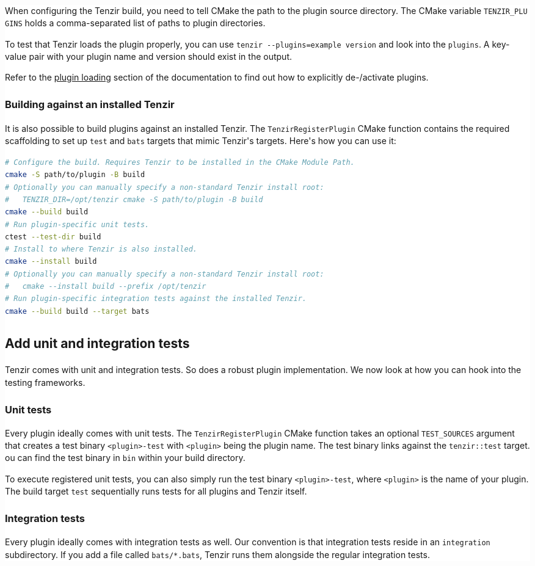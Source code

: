When configuring the Tenzir build, you need to tell CMake the path to the plugin
source directory. The CMake variable `TENZIR_PLUGINS` holds a comma-separated
list of paths to plugin directories.

To test that Tenzir loads the plugin properly, you can use `tenzir
--plugins=example version` and look into the `plugins`. A key-value pair with
your plugin name and version should exist in the output.

Refer to the [plugin loading](../configuration.md#load-plugins) section of
the documentation to find out how to explicitly de-/activate plugins.

### Building against an installed Tenzir

It is also possible to build plugins against an installed Tenzir. The
`TenzirRegisterPlugin` CMake function contains the required scaffolding to set
up `test` and `bats` targets that mimic Tenzir's targets. Here's how you
can use it:

```bash
# Configure the build. Requires Tenzir to be installed in the CMake Module Path.
cmake -S path/to/plugin -B build
# Optionally you can manually specify a non-standard Tenzir install root:
#   TENZIR_DIR=/opt/tenzir cmake -S path/to/plugin -B build
cmake --build build
# Run plugin-specific unit tests.
ctest --test-dir build
# Install to where Tenzir is also installed.
cmake --install build
# Optionally you can manually specify a non-standard Tenzir install root:
#   cmake --install build --prefix /opt/tenzir
# Run plugin-specific integration tests against the installed Tenzir.
cmake --build build --target bats
```

## Add unit and integration tests

Tenzir comes with unit and integration tests. So does a robust plugin
implementation. We now look at how you can hook into the testing frameworks.

### Unit tests

Every plugin ideally comes with unit tests. The `TenzirRegisterPlugin` CMake
function takes an optional `TEST_SOURCES` argument that creates a test binary
`<plugin>-test` with `<plugin>` being the plugin name. The test binary links
against the `tenzir::test` target. ou can find the test binary in `bin` within
your build directory.

To execute registered unit tests, you can also simply run the test binary
`<plugin>-test`, where `<plugin>` is the name of your plugin. The build target
`test` sequentially runs tests for all plugins and Tenzir itself.

### Integration tests

Every plugin ideally comes with integration tests as well. Our convention is
that integration tests reside in an `integration` subdirectory. If you add a
file called `bats/*.bats`, Tenzir runs them alongside the regular
integration tests.

